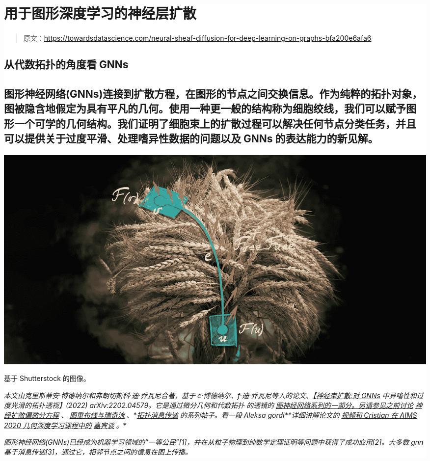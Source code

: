 # 用于图形深度学习的神经层扩散

> 原文：<https://towardsdatascience.com/neural-sheaf-diffusion-for-deep-learning-on-graphs-bfa200e6afa6>

## 从代数拓扑的角度看 GNNs

## **图形神经网络(GNNs)连接到扩散方程，在图形的节点之间交换信息。作为纯粹的拓扑对象，图被隐含地假定为具有平凡的几何。使用一种更一般的结构称为细胞绞线，我们可以赋予图形一个可学的几何结构。我们证明了细胞束上的扩散过程可以解决任何节点分类任务，并且可以提供关于过度平滑、处理嗜异性数据的问题以及 GNNs 的表达能力的新见解。**

![](img/a468cc6ab32ad585886ece76ba3b43ca.png)

基于 Shutterstock 的图像。

*本文由克里斯蒂安·博德纳尔和弗朗切斯科·迪·乔瓦尼合著，基于 c·博德纳尔、f·迪·乔瓦尼等人的论文*、[*【神经束扩散:对 GNNs*](https://arxiv.org/pdf/2202.04579.pdf) *中异嗜性和过度光滑的拓扑透视】(2022) arXiv:2202.04579。它是通过微分几何和代数拓扑* *的透镜的* [*图神经网络系列的一部分。另请参见之前讨论*](/graph-neural-networks-through-the-lens-of-differential-geometry-and-algebraic-topology-3a7c3c22d5f?source=your_stories_page----------------------------------------) [*神经扩散偏微分方程*](/graph-neural-networks-as-neural-diffusion-pdes-8571b8c0c774?sk=cf541fa43f94587bfa81454a98533e00) *、* [*图重布线与瑞奇流*](/over-squashing-bottlenecks-and-graph-ricci-curvature-c238b7169e16?sk=f5cf01cbd57b4fee8fb3a89d447e56a9) 、*[*拓扑消息传递*](https://michael-bronstein.medium.com/a-new-computational-fabric-for-graph-neural-networks-280ea7e3ed1a?sk=3d4185067ef3c1cf81793deada08e18f) *的系列帖子。看一段 Aleksa gordi**详细讲解论文的* [*视频和 Cristian 在 AIMS 2020 几何深度学习课程中的*](https://www.youtube.com/watch?v=JiQmkhsbRwk) [*嘉宾谈*](https://www.youtube.com/watch?v=TgPMuvH5j1I) *。**

*图形神经网络(GNNs)已经成为机器学习领域的“一等公民”[1]，并在从粒子物理到纯数学定理证明等问题中获得了成功应用[2]。大多数 gnn 基于消息传递[3]，通过它，相邻节点之间的信息在图上传播。*
